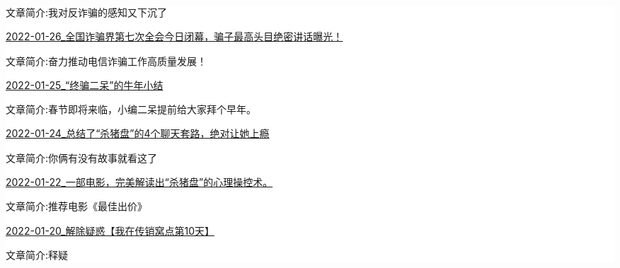 文章简介:我对反诈骗的感知又下沉了



[2022-01-26_全国诈骗界第七次全会今日闭幕，骗子最高头目绝密讲话曝光！](http://mp.weixin.qq.com/s?__biz=MzI3MTA2MTk4NQ==&mid=2650618433&idx=1&sn=c7eb98050a93916c80cb734d72f24473&chksm=f2ce1ccfc5b995d96c434e244400bbd02720c1d4309fac9646a3edd9adee46a00cc6614ad6ab#rd)

文章简介:奋力推动电信诈骗工作高质量发展！



[2022-01-25_“终骗二呆”的牛年小结](http://mp.weixin.qq.com/s?__biz=MzI3MTA2MTk4NQ==&mid=2650618409&idx=1&sn=ceb4685334084db5681d095d63f4b259&chksm=f2ce1ca7c5b995b1e12a0457dd3f8cc10e40a57d7425654d89bb26c3379d85ff68ea0383b91b#rd)

文章简介:春节即将来临，小编二呆提前给大家拜个早年。



[2022-01-24_总结了“杀猪盘”的4个聊天套路，绝对让她上瘾](http://mp.weixin.qq.com/s?__biz=MzI3MTA2MTk4NQ==&mid=2650618380&idx=1&sn=f2c31621c19bf31dc6c9b8a429da764a&chksm=f2ce1c82c5b99594d8bc537702fd6b48f748ecec7d2e229a657cd59b2e193f56989a29fb1c28#rd)

文章简介:你俩有没有故事就看这了



[2022-01-22_一部电影，完美解读出“杀猪盘”的心理操控术。](http://mp.weixin.qq.com/s?__biz=MzI3MTA2MTk4NQ==&mid=2650618360&idx=1&sn=58e7d3145b8c22c83ae63b707589dbc1&chksm=f2ce1f76c5b99660b1f11e0219a52cd93feacf8ac070497456a42a7c686a8251597390a1e9f7#rd)

文章简介:推荐电影《最佳出价》



[2022-01-20_解除疑惑【我在传销窝点第10天】](http://mp.weixin.qq.com/s?__biz=MzI3MTA2MTk4NQ==&mid=2650618258&idx=1&sn=d9b54c07de8f99059d158eea0b0e9b57&chksm=f2ce1f1cc5b9960a686f27f151d12930f17b2d108d2488c2f4853c08a3acfbc9ea5b9f0dfbae#rd)

文章简介:释疑



